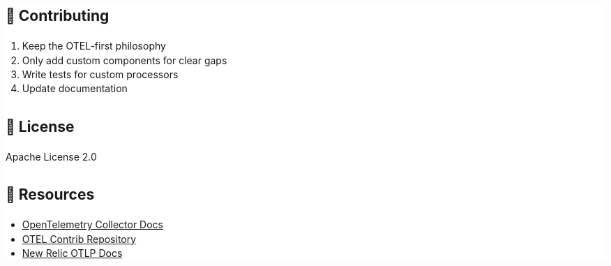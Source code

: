 ## 🤝 Contributing

1. Keep the OTEL-first philosophy
2. Only add custom components for clear gaps
3. Write tests for custom processors
4. Update documentation

## 📄 License

Apache License 2.0

## 🔗 Resources

- [OpenTelemetry Collector Docs](https://opentelemetry.io/docs/collector/)
- [OTEL Contrib Repository](https://github.com/open-telemetry/opentelemetry-collector-contrib)
- [New Relic OTLP Docs](https://docs.newrelic.com/docs/opentelemetry/)